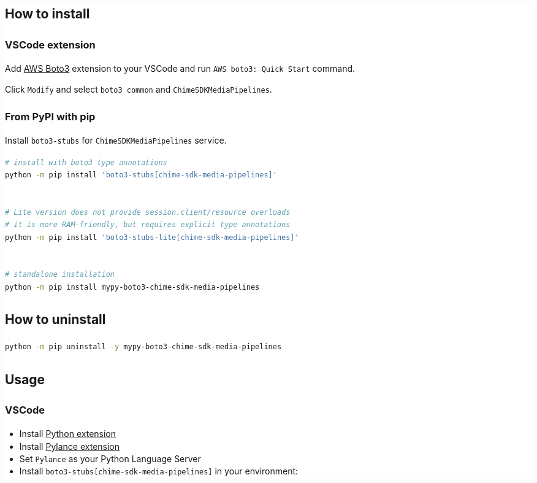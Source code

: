 <a id="how-to-install"></a>

## How to install

<a id="vscode-extension"></a>

### VSCode extension

Add
[AWS Boto3](https://marketplace.visualstudio.com/items?itemName=Boto3typed.boto3-ide)
extension to your VSCode and run `AWS boto3: Quick Start` command.

Click `Modify` and select `boto3 common` and `ChimeSDKMediaPipelines`.

<a id="from-pypi-with-pip"></a>

### From PyPI with pip

Install `boto3-stubs` for `ChimeSDKMediaPipelines` service.

```bash
# install with boto3 type annotations
python -m pip install 'boto3-stubs[chime-sdk-media-pipelines]'


# Lite version does not provide session.client/resource overloads
# it is more RAM-friendly, but requires explicit type annotations
python -m pip install 'boto3-stubs-lite[chime-sdk-media-pipelines]'


# standalone installation
python -m pip install mypy-boto3-chime-sdk-media-pipelines
```

<a id="how-to-uninstall"></a>

## How to uninstall

```bash
python -m pip uninstall -y mypy-boto3-chime-sdk-media-pipelines
```

<a id="usage"></a>

## Usage

<a id="vscode"></a>

### VSCode

- Install
  [Python extension](https://marketplace.visualstudio.com/items?itemName=ms-python.python)
- Install
  [Pylance extension](https://marketplace.visualstudio.com/items?itemName=ms-python.vscode-pylance)
- Set `Pylance` as your Python Language Server
- Install `boto3-stubs[chime-sdk-media-pipelines]` in your environment:
